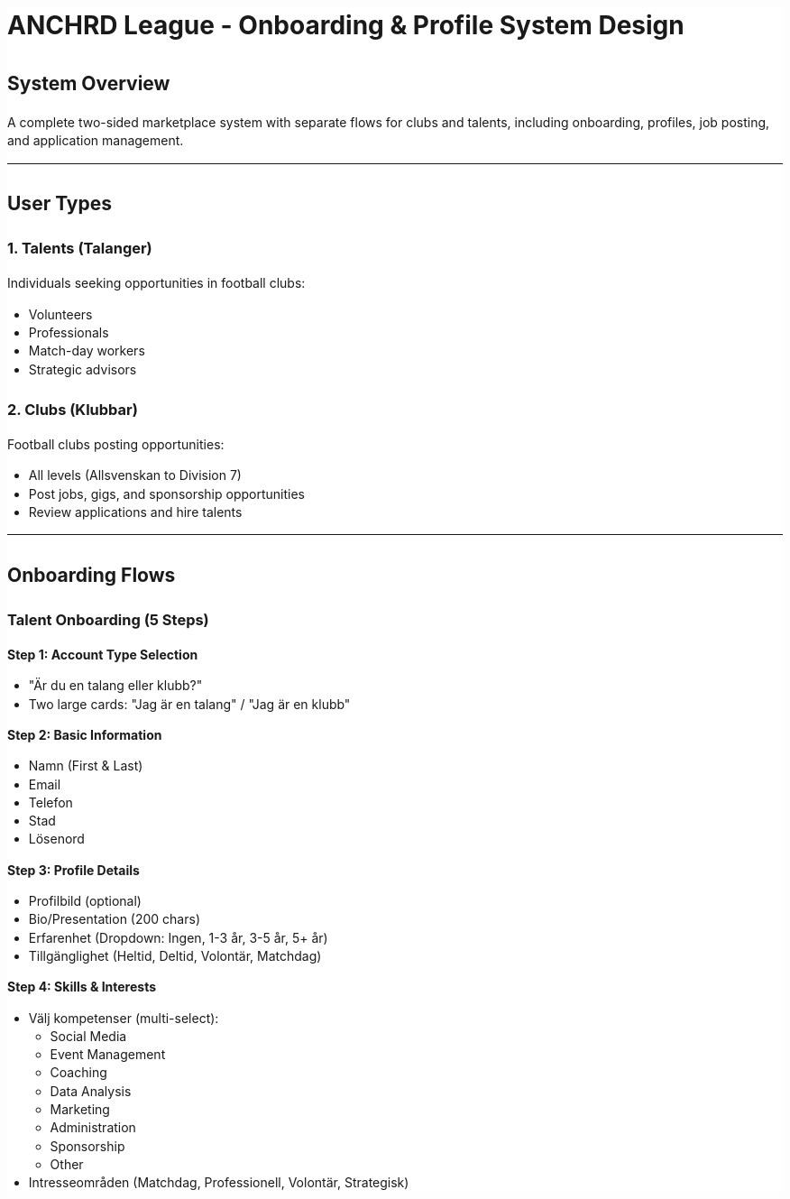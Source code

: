 # ANCHRD League - Onboarding & Profile System Design

## System Overview

A complete two-sided marketplace system with separate flows for clubs and talents, including onboarding, profiles, job posting, and application management.

---

## User Types

### 1. Talents (Talanger)
Individuals seeking opportunities in football clubs:
- Volunteers
- Professionals
- Match-day workers
- Strategic advisors

### 2. Clubs (Klubbar)
Football clubs posting opportunities:
- All levels (Allsvenskan to Division 7)
- Post jobs, gigs, and sponsorship opportunities
- Review applications and hire talents

---

## Onboarding Flows

### Talent Onboarding (5 Steps)

**Step 1: Account Type Selection**
- "Är du en talang eller klubb?"
- Two large cards: "Jag är en talang" / "Jag är en klubb"

**Step 2: Basic Information**
- Namn (First & Last)
- Email
- Telefon
- Stad
- Lösenord

**Step 3: Profile Details**
- Profilbild (optional)
- Bio/Presentation (200 chars)
- Erfarenhet (Dropdown: Ingen, 1-3 år, 3-5 år, 5+ år)
- Tillgänglighet (Heltid, Deltid, Volontär, Matchdag)

**Step 4: Skills & Interests**
- Välj kompetenser (multi-select):
  - Social Media
  - Event Management
  - Coaching
  - Data Analysis
  - Marketing
  - Administration
  - Sponsorship
  - Other
- Intresseområden (Matchdag, Professionell, Volontär, Strategisk)
